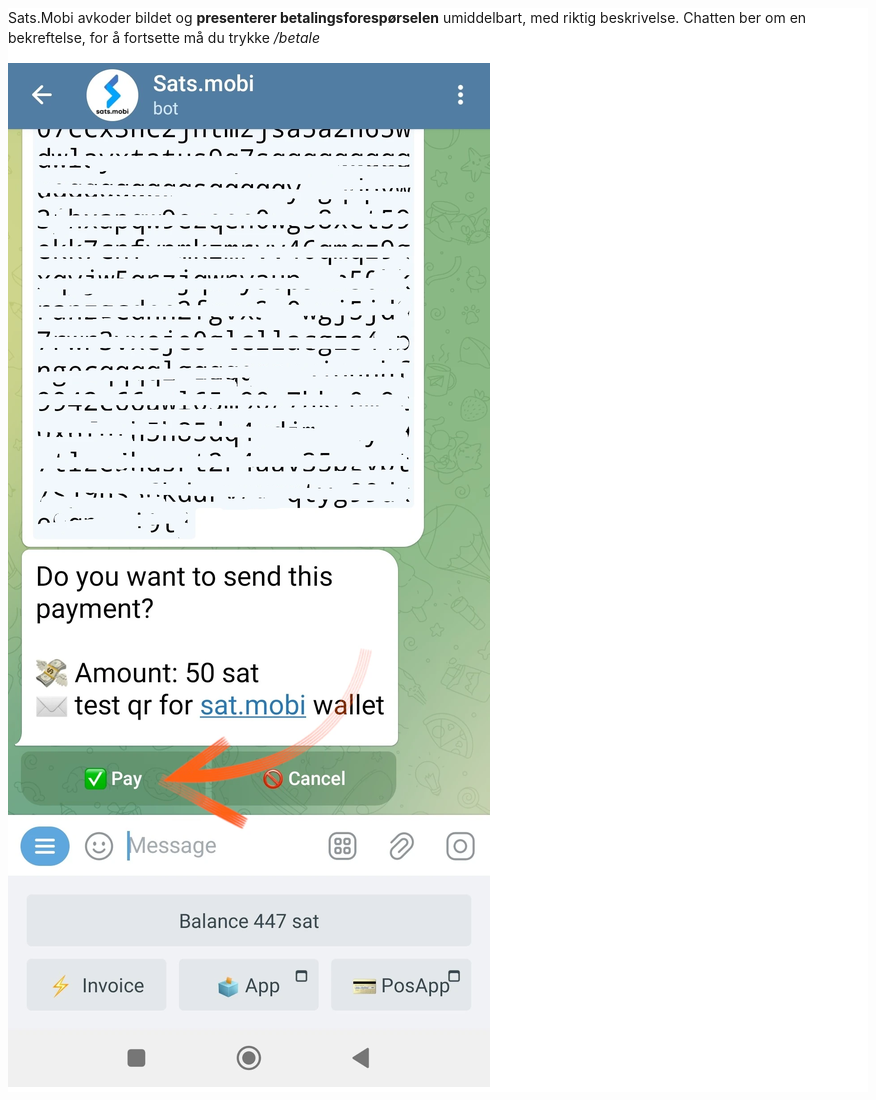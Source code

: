 Sats.Mobi avkoder bildet og **presenterer betalingsforespørselen** umiddelbart, med riktig beskrivelse. Chatten ber om en bekreftelse, for å fortsette må du trykke _/betale_

![image](assets/it/24.webp)
